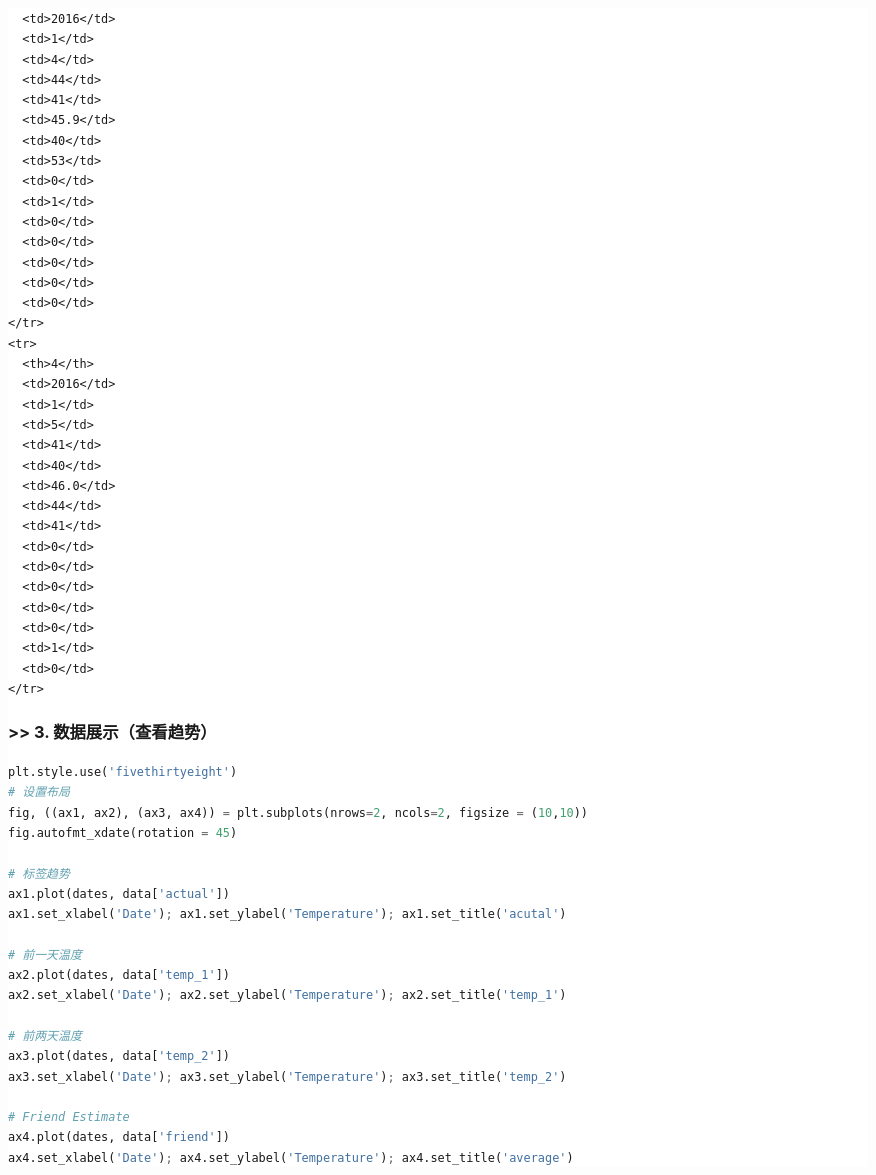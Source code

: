       <td>2016</td>
      <td>1</td>
      <td>4</td>
      <td>44</td>
      <td>41</td>
      <td>45.9</td>
      <td>40</td>
      <td>53</td>
      <td>0</td>
      <td>1</td>
      <td>0</td>
      <td>0</td>
      <td>0</td>
      <td>0</td>
      <td>0</td>
    </tr>
    <tr>
      <th>4</th>
      <td>2016</td>
      <td>1</td>
      <td>5</td>
      <td>41</td>
      <td>40</td>
      <td>46.0</td>
      <td>44</td>
      <td>41</td>
      <td>0</td>
      <td>0</td>
      <td>0</td>
      <td>0</td>
      <td>0</td>
      <td>1</td>
      <td>0</td>
    </tr>
  </tbody>
</table>
</div>



### >> 3. 数据展示（查看趋势）


```python
plt.style.use('fivethirtyeight')
# 设置布局
fig, ((ax1, ax2), (ax3, ax4)) = plt.subplots(nrows=2, ncols=2, figsize = (10,10))
fig.autofmt_xdate(rotation = 45)

# 标签趋势
ax1.plot(dates, data['actual'])
ax1.set_xlabel('Date'); ax1.set_ylabel('Temperature'); ax1.set_title('acutal')

# 前一天温度
ax2.plot(dates, data['temp_1'])
ax2.set_xlabel('Date'); ax2.set_ylabel('Temperature'); ax2.set_title('temp_1')

# 前两天温度
ax3.plot(dates, data['temp_2'])
ax3.set_xlabel('Date'); ax3.set_ylabel('Temperature'); ax3.set_title('temp_2')

# Friend Estimate
ax4.plot(dates, data['friend'])
ax4.set_xlabel('Date'); ax4.set_ylabel('Temperature'); ax4.set_title('average')

```